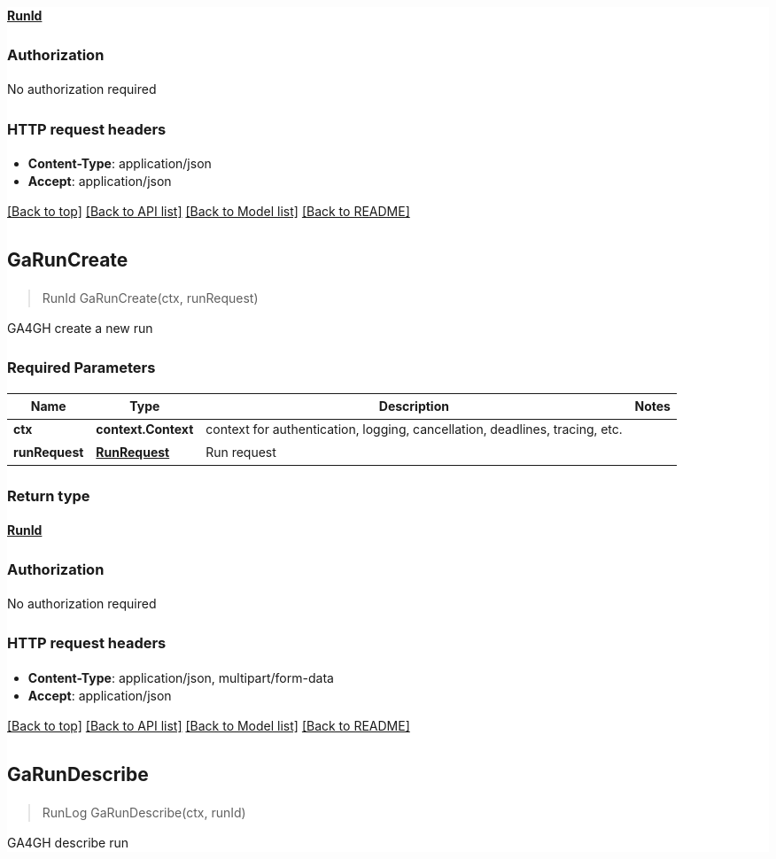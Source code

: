 [**RunId**](RunId.md)

### Authorization

No authorization required

### HTTP request headers

- **Content-Type**: application/json
- **Accept**: application/json

[[Back to top]](#) [[Back to API list]](../README.md#documentation-for-api-endpoints)
[[Back to Model list]](../README.md#documentation-for-models)
[[Back to README]](../README.md)


## GaRunCreate

> RunId GaRunCreate(ctx, runRequest)

GA4GH create a new run

### Required Parameters


Name | Type | Description  | Notes
------------- | ------------- | ------------- | -------------
**ctx** | **context.Context** | context for authentication, logging, cancellation, deadlines, tracing, etc.
**runRequest** | [**RunRequest**](RunRequest.md)| Run request | 

### Return type

[**RunId**](RunId.md)

### Authorization

No authorization required

### HTTP request headers

- **Content-Type**: application/json, multipart/form-data
- **Accept**: application/json

[[Back to top]](#) [[Back to API list]](../README.md#documentation-for-api-endpoints)
[[Back to Model list]](../README.md#documentation-for-models)
[[Back to README]](../README.md)


## GaRunDescribe

> RunLog GaRunDescribe(ctx, runId)

GA4GH describe run
